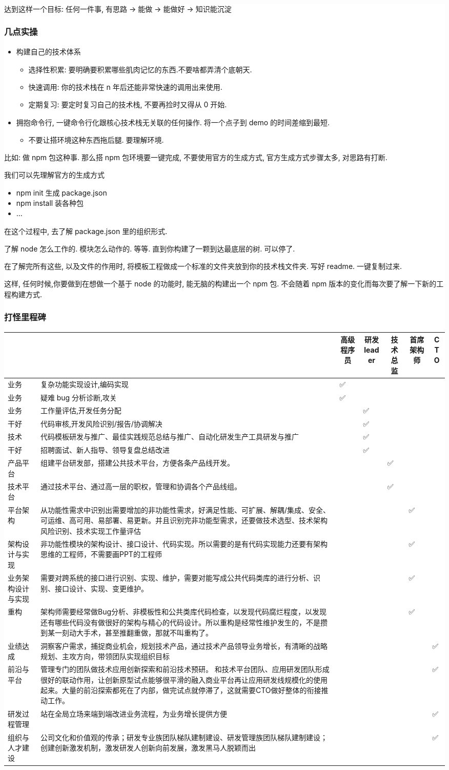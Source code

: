 

达到这样一个目标: 任何一件事, 有思路 -> 能做 -> 能做好 ->  知识能沉淀

### 几点实操

- 构建自己的技术体系

  - 选择性积累: 要明确要积累哪些肌肉记忆的东西.不要啥都弄清个底朝天.

  - 快速调用: 你的技术栈在 n 年后还能非常快速的调用出来使用.

  - 定期复习: 要定时复习自己的技术栈, 不要再捡时又得从 0 开始.

    

- 拥抱命令行, 一键命令行化跟核心技术栈无关联的任何操作. 将一个点子到 demo 的时间差缩到最短.

  - 不要让搭环境这种东西拖后腿. 要理解环境.



比如: 做 npm 包这种事. 那么搭 npm 包环境要一键完成,  不要使用官方的生成方式, 官方生成方式步骤太多, 对思路有打断.

我们可以先理解官方的生成方式

- npm init    生成 package.json
- npm install 装各种包
- ...

在这个过程中, 去了解 package.json 里的组织形式. 

了解 node 怎么工作的. 模块怎么动作的. 等等. 直到你构建了一颗到达最底层的树. 可以停了.

在了解完所有这些, 以及文件的作用时, 将模板工程做成一个标准的文件夹放到你的技术栈文件夹. 写好 readme. 一键复制过来.

这样, 任何时候,你要做到在想做一个基于 node 的功能时, 能无脑的构建出一个 npm 包. 不会随着 npm 版本的变化而每次要了解一下新的工程构建方式. 



### 打怪里程碑

|                    |                                                              | 高级程序员 | 研发 leader | 技术总监 | 首席架构师 | CTO  |
| ------------------ | ------------------------------------------------------------ | ---------- | ----------- | -------- | ---------- | ---- |
| 业务               | 复杂功能实现设计,编码实现                                    | ✅          |             |          |            |      |
| 业务               | 疑难 bug 分析诊断,攻关                                       | ✅          |             |          |            |      |
| 业务               | 工作量评估,开发任务分配                                      |            | ✅           |          |            |      |
| 干好               | 代码审核,开发风险识别/报告/协调解决                          |            | ✅           |          |            |      |
| 技术               | 代码模板研发与推广、最佳实践规范总结与推广、自动化研发生产工具研发与推广 |            | ✅           |          |            |      |
| 干好               | 招聘面试、新人指导、领导复盘总结改进                         |            | ✅           |          |            |      |
| 产品平台           | 组建平台研发部，搭建公共技术平台，方便各条产品线开发。       |            |             | ✅        |            |      |
| 技术平台           | 通过技术平台、通过高一层的职权，管理和协调各个产品线组。     |            |             | ✅        |            |      |
| 平台架构           | 从功能性需求中识别出需要增加的非功能性需求，好满足性能、可扩展、解耦/集成、安全、可运维、高可用、易部署、易更新。并且识别完非功能型需求，还要做技术选型、技术架构风险识别、技术实现工作量评估 |            |             |          | ✅          |      |
| 架构设计与实现     | 非功能性模块的架构设计、接口设计、代码实现。所以需要的是有代码实现能力还要有架构思维的工程师，不需要画PPT的工程师 |            |             |          | ✅          |      |
| 业务架构设计与实现 | 需要对跨系统的接口进行识别、实现、维护，需要对能写成公共代码类库的进行分析、识别、接口设计、实现、变更维护。 |            |             |          | ✅          |      |
| 重构               | 架构师需要经常做Bug分析、非模板性和公共类库代码检查，以发现代码腐烂程度，以发现还有哪些代码没有做很好的架构与精心的代码设计。所以重构是经常性维护发生的，不是攒到某一刻动大手术，甚至推翻重做，那就不叫重构了。 |            |             |          | ✅          |      |
| 业绩达成           | 洞察客户需求，捕捉商业机会，规划技术产品，通过技术产品领导业务增长，有清晰的战略规划、主攻方向，带领团队实现组织目标 |            |             |          |            | ✅    |
| 前沿与平台         | 管理专门的团队做技术应用创新探索和前沿技术预研。 和技术平台团队、应用研发团队形成很好的联动作用，让创新原型试点能够很平滑的融入商业平台再让应用研发线规模化的使用起来。大量的前沿探索都死在了内部，做完试点就停滞了，这就需要CTO做好整体的衔接推动工作。 |            |             |          |            | ✅    |
| 研发过程管理       | 站在全局立场来端到端改进业务流程，为业务增长提供方便         |            |             |          |            | ✅    |
| 组织与人才建设     | 公司文化和价值观的传承；研发专业族团队梯队建制建设、研发管理族团队梯队建制建设；创建创新激发机制，激发研发人创新向前发展，激发黑马人脱颖而出 |            |             |          |            | ✅    |

 
